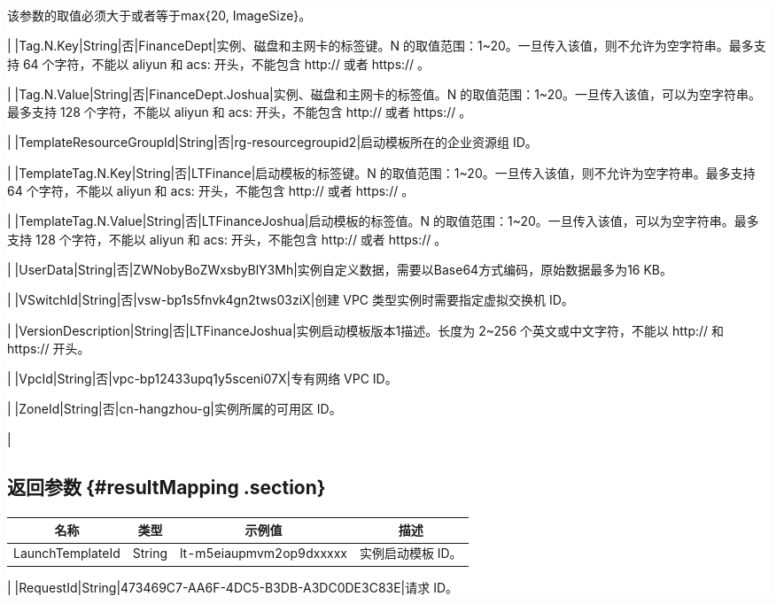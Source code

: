  该参数的取值必须大于或者等于max\{20, ImageSize\}。

 |
|Tag.N.Key|String|否|FinanceDept|实例、磁盘和主网卡的标签键。N 的取值范围：1~20。一旦传入该值，则不允许为空字符串。最多支持 64 个字符，不能以 aliyun 和 acs: 开头，不能包含 http:// 或者 https:// 。

 |
|Tag.N.Value|String|否|FinanceDept.Joshua|实例、磁盘和主网卡的标签值。N 的取值范围：1~20。一旦传入该值，可以为空字符串。最多支持 128 个字符，不能以 aliyun 和 acs: 开头，不能包含 http:// 或者 https:// 。

 |
|TemplateResourceGroupId|String|否|rg-resourcegroupid2|启动模板所在的企业资源组 ID。

 |
|TemplateTag.N.Key|String|否|LTFinance|启动模板的标签键。N 的取值范围：1~20。一旦传入该值，则不允许为空字符串。最多支持 64 个字符，不能以 aliyun 和 acs: 开头，不能包含 http:// 或者 https:// 。

 |
|TemplateTag.N.Value|String|否|LTFinanceJoshua|启动模板的标签值。N 的取值范围：1~20。一旦传入该值，可以为空字符串。最多支持 128 个字符，不能以 aliyun 和 acs: 开头，不能包含 http:// 或者 https:// 。

 |
|UserData|String|否|ZWNobyBoZWxsbyBlY3Mh|实例自定义数据，需要以Base64方式编码，原始数据最多为16 KB。

 |
|VSwitchId|String|否|vsw-bp1s5fnvk4gn2tws03ziX|创建 VPC 类型实例时需要指定虚拟交换机 ID。

 |
|VersionDescription|String|否|LTFinanceJoshua|实例启动模板版本1描述。长度为 2~256 个英文或中文字符，不能以 http:// 和 https:// 开头。

 |
|VpcId|String|否|vpc-bp12433upq1y5sceni07X|专有网络 VPC ID。

 |
|ZoneId|String|否|cn-hangzhou-g|实例所属的可用区 ID。

 |

## 返回参数 {#resultMapping .section}

|名称|类型|示例值|描述|
|--|--|---|--|
|LaunchTemplateId|String|lt-m5eiaupmvm2op9dxxxxx|实例启动模板 ID。

 |
|RequestId|String|473469C7-AA6F-4DC5-B3DB-A3DC0DE3C83E|请求 ID。
